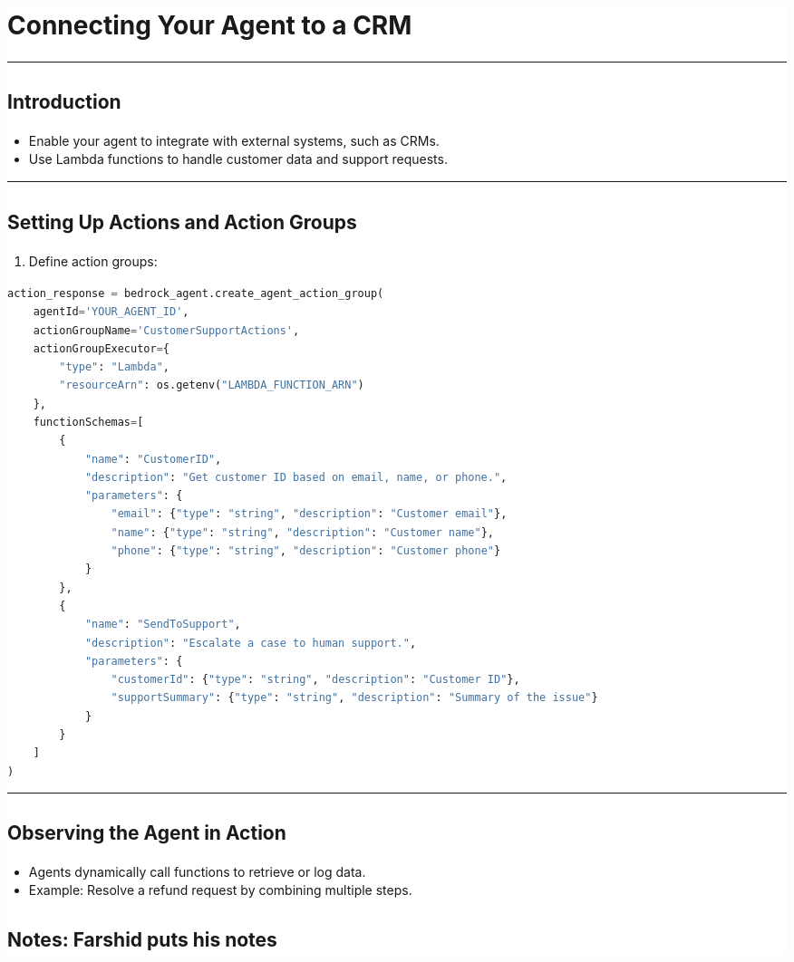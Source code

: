 
# Connecting Your Agent to a CRM

---

## Introduction
- Enable your agent to integrate with external systems, such as CRMs.
- Use Lambda functions to handle customer data and support requests.

---

## Setting Up Actions and Action Groups
1. Define action groups:
```python
action_response = bedrock_agent.create_agent_action_group(
    agentId='YOUR_AGENT_ID',
    actionGroupName='CustomerSupportActions',
    actionGroupExecutor={
        "type": "Lambda",
        "resourceArn": os.getenv("LAMBDA_FUNCTION_ARN")
    },
    functionSchemas=[
        {
            "name": "CustomerID",
            "description": "Get customer ID based on email, name, or phone.",
            "parameters": {
                "email": {"type": "string", "description": "Customer email"},
                "name": {"type": "string", "description": "Customer name"},
                "phone": {"type": "string", "description": "Customer phone"}
            }
        },
        {
            "name": "SendToSupport",
            "description": "Escalate a case to human support.",
            "parameters": {
                "customerId": {"type": "string", "description": "Customer ID"},
                "supportSummary": {"type": "string", "description": "Summary of the issue"}
            }
        }
    ]
)
```

---

## Observing the Agent in Action
- Agents dynamically call functions to retrieve or log data.
- Example: Resolve a refund request by combining multiple steps.

Notes:
Farshid puts his notes
---
